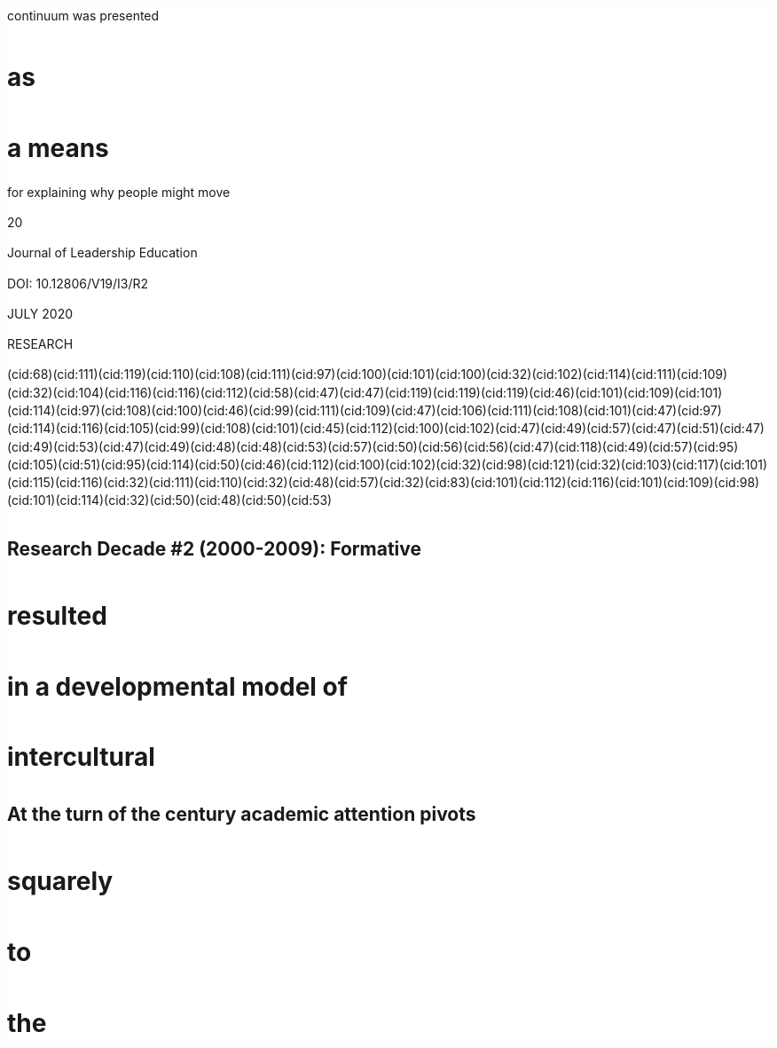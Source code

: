 continuum was presented

# as

# a means

for explaining why people might move

20

Journal of Leadership Education

DOI: 10.12806/V19/I3/R2

JULY 2020

RESEARCH

(cid:68)(cid:111)(cid:119)(cid:110)(cid:108)(cid:111)(cid:97)(cid:100)(cid:101)(cid:100)(cid:32)(cid:102)(cid:114)(cid:111)(cid:109)(cid:32)(cid:104)(cid:116)(cid:116)(cid:112)(cid:58)(cid:47)(cid:47)(cid:119)(cid:119)(cid:119)(cid:46)(cid:101)(cid:109)(cid:101)(cid:114)(cid:97)(cid:108)(cid:100)(cid:46)(cid:99)(cid:111)(cid:109)(cid:47)(cid:106)(cid:111)(cid:108)(cid:101)(cid:47)(cid:97)(cid:114)(cid:116)(cid:105)(cid:99)(cid:108)(cid:101)(cid:45)(cid:112)(cid:100)(cid:102)(cid:47)(cid:49)(cid:57)(cid:47)(cid:51)(cid:47)(cid:49)(cid:53)(cid:47)(cid:49)(cid:48)(cid:48)(cid:53)(cid:57)(cid:50)(cid:56)(cid:56)(cid:47)(cid:118)(cid:49)(cid:57)(cid:95)(cid:105)(cid:51)(cid:95)(cid:114)(cid:50)(cid:46)(cid:112)(cid:100)(cid:102)(cid:32)(cid:98)(cid:121)(cid:32)(cid:103)(cid:117)(cid:101)(cid:115)(cid:116)(cid:32)(cid:111)(cid:110)(cid:32)(cid:48)(cid:57)(cid:32)(cid:83)(cid:101)(cid:112)(cid:116)(cid:101)(cid:109)(cid:98)(cid:101)(cid:114)(cid:32)(cid:50)(cid:48)(cid:50)(cid:53)

## Research Decade #2 (2000-2009): Formative

# resulted

# in a developmental model of

# intercultural

## At the turn of the century academic attention pivots

# squarely

# to

# the
